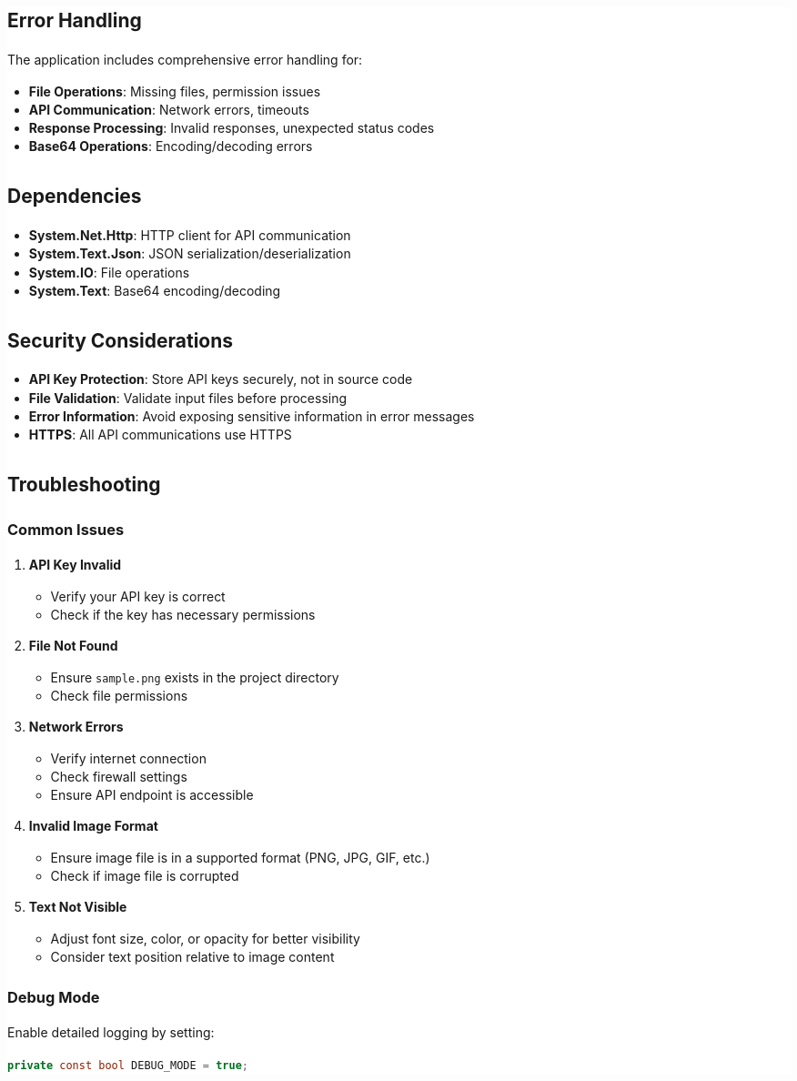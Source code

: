 ## Error Handling

The application includes comprehensive error handling for:

- **File Operations**: Missing files, permission issues
- **API Communication**: Network errors, timeouts
- **Response Processing**: Invalid responses, unexpected status codes
- **Base64 Operations**: Encoding/decoding errors

## Dependencies

- **System.Net.Http**: HTTP client for API communication
- **System.Text.Json**: JSON serialization/deserialization
- **System.IO**: File operations
- **System.Text**: Base64 encoding/decoding

## Security Considerations

- **API Key Protection**: Store API keys securely, not in source code
- **File Validation**: Validate input files before processing
- **Error Information**: Avoid exposing sensitive information in error messages
- **HTTPS**: All API communications use HTTPS

## Troubleshooting

### Common Issues

1. **API Key Invalid**
   - Verify your API key is correct
   - Check if the key has necessary permissions

2. **File Not Found**
   - Ensure `sample.png` exists in the project directory
   - Check file permissions

3. **Network Errors**
   - Verify internet connection
   - Check firewall settings
   - Ensure API endpoint is accessible

4. **Invalid Image Format**
   - Ensure image file is in a supported format (PNG, JPG, GIF, etc.)
   - Check if image file is corrupted

5. **Text Not Visible**
   - Adjust font size, color, or opacity for better visibility
   - Consider text position relative to image content

### Debug Mode

Enable detailed logging by setting:
```csharp
private const bool DEBUG_MODE = true;
```

